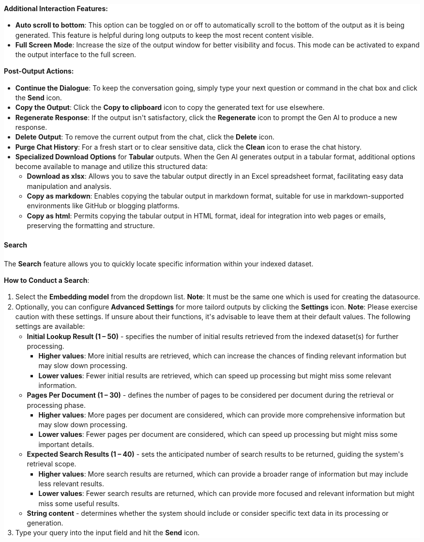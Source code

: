 **Additional Interaction Features:**

* **Auto scroll to bottom**: This option can be toggled on or off to automatically scroll to the bottom of the output as it is being generated. This feature is helpful during long outputs to keep the most recent content visible.
* **Full Screen Mode**: Increase the size of the output window for better visibility and focus. This mode can be activated to expand the output interface to the full screen.

**Post-Output Actions:**

* **Continue the Dialogue**: To keep the conversation going, simply type your next question or command in the chat box and click the **Send** icon.
* **Copy the Output**: Click the **Copy to clipboard** icon to copy the generated text for use elsewhere.
* **Regenerate Response**: If the output isn't satisfactory, click the **Regenerate** icon to prompt the Gen AI to produce a new response.
* **Delete Output**: To remove the current output from the chat, click the **Delete** icon.
* **Purge Chat History**: For a fresh start or to clear sensitive data, click the **Clean** icon to erase the chat history.
* **Specialized Download Options** for **Tabular** outputs. When the Gen AI generates output in a tabular format, additional options become available to manage and utilize this structured data:
    * **Download as xlsx**: Allows you to save the tabular output directly in an Excel spreadsheet format, facilitating easy data manipulation and analysis.
    * **Copy as markdown**: Enables copying the tabular output in markdown format, suitable for use in markdown-supported environments like GitHub or blogging platforms.
    * **Copy as html**: Permits copying the tabular output in HTML format, ideal for integration into web pages or emails, preserving the formatting and structure.

#### Search

The **Search** feature allows you to quickly locate specific information within your indexed dataset.

**How to Conduct a Search**:

1. Select the **Embedding model** from the dropdown list. **Note**: It must be the same one which is used for creating the datasource.
2. Optionally, you can configure **Advanced Settings** for more tailord outputs by clicking the **Settings** icon. **Note**: Please exercise caution with these settings. If unsure about their functions, it's advisable to leave them at their default values. The following settings are available:
      * **Initial Lookup Result (1 – 50)** - specifies the number of initial results retrieved from the indexed dataset(s) for further processing. 
        * **Higher values**: More initial results are retrieved, which can increase the chances of finding relevant information but may slow down processing.
        * **Lower values**: Fewer initial results are retrieved, which can speed up processing but might miss some relevant information.
      * **Pages Per Document (1 – 30)** - defines the number of pages to be considered per document during the retrieval or processing phase.
        * **Higher values**: More pages per document are considered, which can provide more comprehensive information but may slow down processing.
        * **Lower values**: Fewer pages per document are considered, which can speed up processing but might miss some important details.
      * **Expected Search Results (1 – 40)** - sets the anticipated number of search results to be returned, guiding the system's retrieval scope.
        * **Higher values**: More search results are returned, which can provide a broader range of information but may include less relevant results.
        * **Lower values**: Fewer search results are returned, which can provide more focused and relevant information but might miss some useful results.
      * **String content** - determines whether the system should include or consider specific text data in its processing or generation.
3. Type your query into the input field and hit the **Send** icon.

